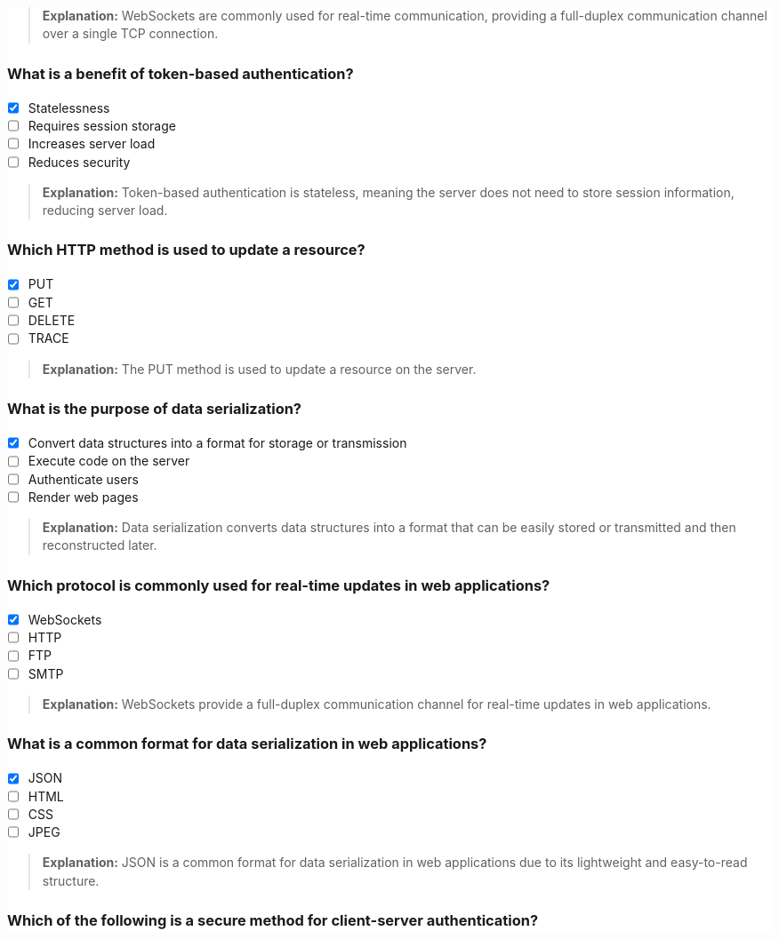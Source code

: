 > **Explanation:** WebSockets are commonly used for real-time communication, providing a full-duplex communication channel over a single TCP connection.

### What is a benefit of token-based authentication?

- [x] Statelessness
- [ ] Requires session storage
- [ ] Increases server load
- [ ] Reduces security

> **Explanation:** Token-based authentication is stateless, meaning the server does not need to store session information, reducing server load.

### Which HTTP method is used to update a resource?

- [x] PUT
- [ ] GET
- [ ] DELETE
- [ ] TRACE

> **Explanation:** The PUT method is used to update a resource on the server.

### What is the purpose of data serialization?

- [x] Convert data structures into a format for storage or transmission
- [ ] Execute code on the server
- [ ] Authenticate users
- [ ] Render web pages

> **Explanation:** Data serialization converts data structures into a format that can be easily stored or transmitted and then reconstructed later.

### Which protocol is commonly used for real-time updates in web applications?

- [x] WebSockets
- [ ] HTTP
- [ ] FTP
- [ ] SMTP

> **Explanation:** WebSockets provide a full-duplex communication channel for real-time updates in web applications.

### What is a common format for data serialization in web applications?

- [x] JSON
- [ ] HTML
- [ ] CSS
- [ ] JPEG

> **Explanation:** JSON is a common format for data serialization in web applications due to its lightweight and easy-to-read structure.

### Which of the following is a secure method for client-server authentication?
